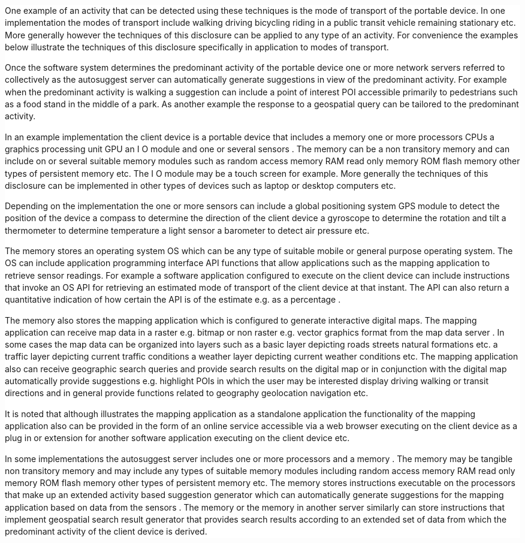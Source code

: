 One example of an activity that can be detected using these techniques is the mode of transport of the portable device. In one implementation the modes of transport include walking driving bicycling riding in a public transit vehicle remaining stationary etc. More generally however the techniques of this disclosure can be applied to any type of an activity. For convenience the examples below illustrate the techniques of this disclosure specifically in application to modes of transport.

Once the software system determines the predominant activity of the portable device one or more network servers referred to collectively as the autosuggest server can automatically generate suggestions in view of the predominant activity. For example when the predominant activity is walking a suggestion can include a point of interest POI accessible primarily to pedestrians such as a food stand in the middle of a park. As another example the response to a geospatial query can be tailored to the predominant activity.

In an example implementation the client device is a portable device that includes a memory one or more processors CPUs a graphics processing unit GPU an I O module and one or several sensors . The memory can be a non transitory memory and can include on or several suitable memory modules such as random access memory RAM read only memory ROM flash memory other types of persistent memory etc. The I O module may be a touch screen for example. More generally the techniques of this disclosure can be implemented in other types of devices such as laptop or desktop computers etc.

Depending on the implementation the one or more sensors can include a global positioning system GPS module to detect the position of the device a compass to determine the direction of the client device a gyroscope to determine the rotation and tilt a thermometer to determine temperature a light sensor a barometer to detect air pressure etc.

The memory stores an operating system OS which can be any type of suitable mobile or general purpose operating system. The OS can include application programming interface API functions that allow applications such as the mapping application to retrieve sensor readings. For example a software application configured to execute on the client device can include instructions that invoke an OS API for retrieving an estimated mode of transport of the client device at that instant. The API can also return a quantitative indication of how certain the API is of the estimate e.g. as a percentage .

The memory also stores the mapping application which is configured to generate interactive digital maps. The mapping application can receive map data in a raster e.g. bitmap or non raster e.g. vector graphics format from the map data server . In some cases the map data can be organized into layers such as a basic layer depicting roads streets natural formations etc. a traffic layer depicting current traffic conditions a weather layer depicting current weather conditions etc. The mapping application also can receive geographic search queries and provide search results on the digital map or in conjunction with the digital map automatically provide suggestions e.g. highlight POIs in which the user may be interested display driving walking or transit directions and in general provide functions related to geography geolocation navigation etc.

It is noted that although illustrates the mapping application as a standalone application the functionality of the mapping application also can be provided in the form of an online service accessible via a web browser executing on the client device as a plug in or extension for another software application executing on the client device etc.

In some implementations the autosuggest server includes one or more processors and a memory . The memory may be tangible non transitory memory and may include any types of suitable memory modules including random access memory RAM read only memory ROM flash memory other types of persistent memory etc. The memory stores instructions executable on the processors that make up an extended activity based suggestion generator which can automatically generate suggestions for the mapping application based on data from the sensors . The memory or the memory in another server similarly can store instructions that implement geospatial search result generator that provides search results according to an extended set of data from which the predominant activity of the client device is derived.
